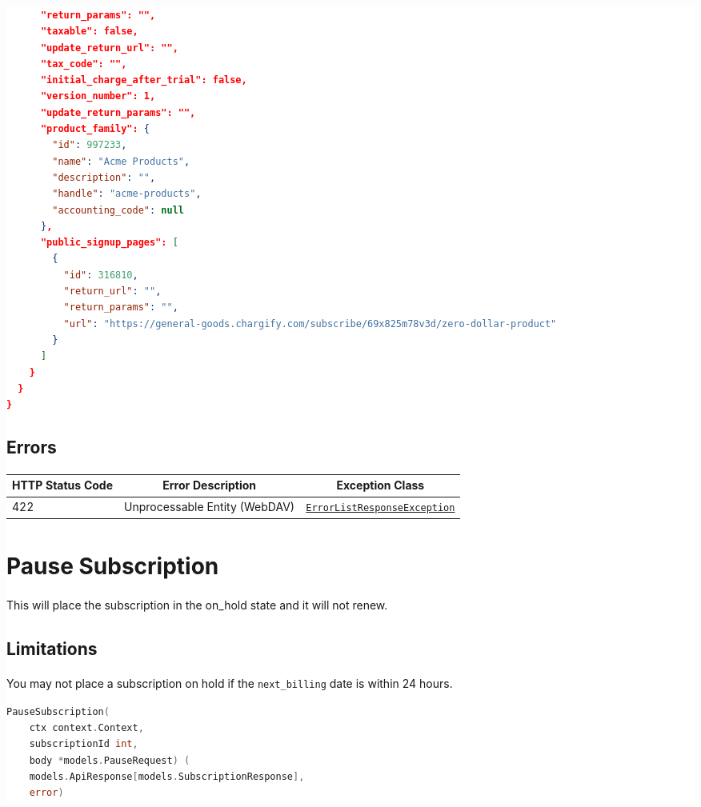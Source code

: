 ```json
      "return_params": "",
      "taxable": false,
      "update_return_url": "",
      "tax_code": "",
      "initial_charge_after_trial": false,
      "version_number": 1,
      "update_return_params": "",
      "product_family": {
        "id": 997233,
        "name": "Acme Products",
        "description": "",
        "handle": "acme-products",
        "accounting_code": null
      },
      "public_signup_pages": [
        {
          "id": 316810,
          "return_url": "",
          "return_params": "",
          "url": "https://general-goods.chargify.com/subscribe/69x825m78v3d/zero-dollar-product"
        }
      ]
    }
  }
}
```

## Errors

| HTTP Status Code | Error Description | Exception Class |
|  --- | --- | --- |
| 422 | Unprocessable Entity (WebDAV) | [`ErrorListResponseException`](../../doc/models/error-list-response-exception.md) |


# Pause Subscription

This will place the subscription in the on_hold state and it will not renew.

## Limitations

You may not place a subscription on hold if the `next_billing` date is within 24 hours.

```go
PauseSubscription(
    ctx context.Context,
    subscriptionId int,
    body *models.PauseRequest) (
    models.ApiResponse[models.SubscriptionResponse],
    error)
```

